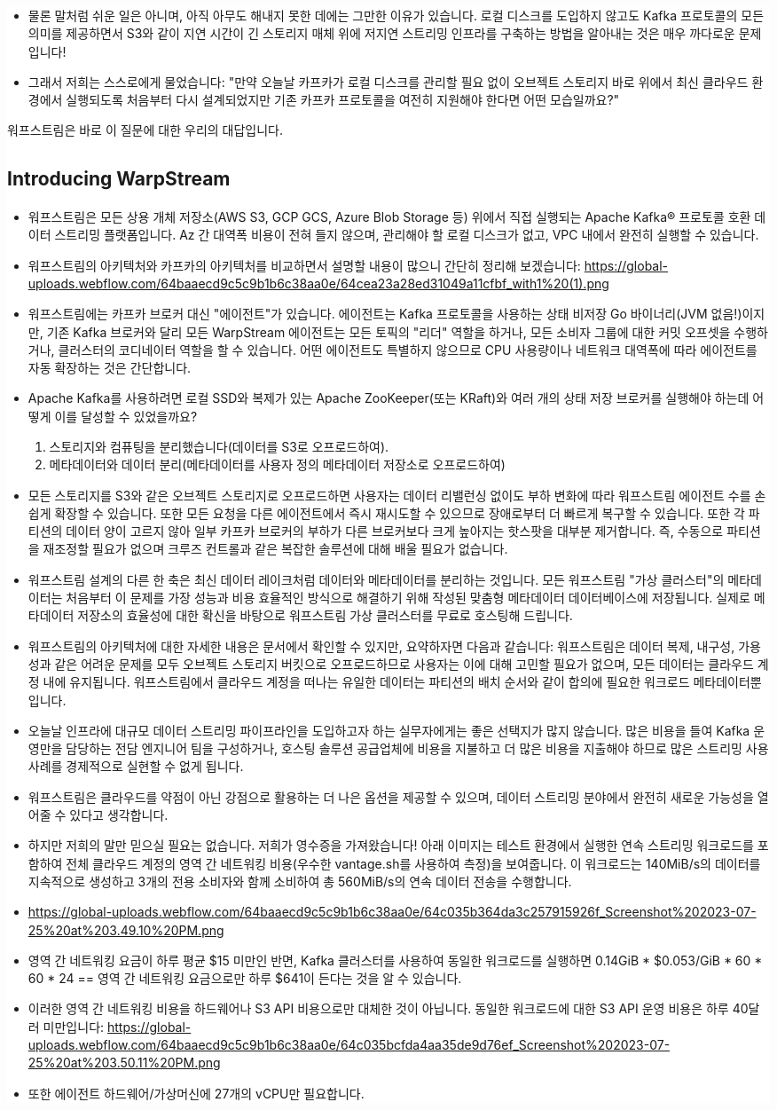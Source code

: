 - 물론 말처럼 쉬운 일은 아니며, 아직 아무도 해내지 못한 데에는 그만한 이유가 있습니다. 로컬 디스크를 도입하지 않고도 Kafka 프로토콜의 모든 의미를 제공하면서 S3와 같이 지연 시간이 긴 스토리지 매체 위에 저지연 스트리밍 인프라를 구축하는 방법을 알아내는 것은 매우 까다로운 문제입니다!

- 그래서 저희는 스스로에게 물었습니다: "만약 오늘날 카프카가 로컬 디스크를 관리할 필요 없이 오브젝트 스토리지 바로 위에서 최신 클라우드 환경에서 실행되도록 처음부터 다시 설계되었지만 기존 카프카 프로토콜을 여전히 지원해야 한다면 어떤 모습일까요?"

워프스트림은 바로 이 질문에 대한 우리의 대답입니다.

## Introducing WarpStream

- 워프스트림은 모든 상용 개체 저장소(AWS S3, GCP GCS, Azure Blob Storage 등) 위에서 직접 실행되는 Apache Kafka® 프로토콜 호환 데이터 스트리밍 플랫폼입니다. Az 간 대역폭 비용이 전혀 들지 않으며, 관리해야 할 로컬 디스크가 없고, VPC 내에서 완전히 실행할 수 있습니다.

- 워프스트림의 아키텍처와 카프카의 아키텍처를 비교하면서 설명할 내용이 많으니 간단히 정리해 보겠습니다: https://global-uploads.webflow.com/64baaecd9c5c9b1b6c38aa0e/64cea23a28ed31049a11cfbf_with1%20(1).png

- 워프스트림에는 카프카 브로커 대신 "에이전트"가 있습니다. 에이전트는 Kafka 프로토콜을 사용하는 상태 비저장 Go 바이너리(JVM 없음!)이지만, 기존 Kafka 브로커와 달리 모든 WarpStream 에이전트는 모든 토픽의 "리더" 역할을 하거나, 모든 소비자 그룹에 대한 커밋 오프셋을 수행하거나, 클러스터의 코디네이터 역할을 할 수 있습니다. 어떤 에이전트도 특별하지 않으므로 CPU 사용량이나 네트워크 대역폭에 따라 에이전트를 자동 확장하는 것은 간단합니다.

- Apache Kafka를 사용하려면 로컬 SSD와 복제가 있는 Apache ZooKeeper(또는 KRaft)와 여러 개의 상태 저장 브로커를 실행해야 하는데 어떻게 이를 달성할 수 있었을까요?
    1. 스토리지와 컴퓨팅을 분리했습니다(데이터를 S3로 오프로드하여).
    2. 메타데이터와 데이터 분리(메타데이터를 사용자 정의 메타데이터 저장소로 오프로드하여)

- 모든 스토리지를 S3와 같은 오브젝트 스토리지로 오프로드하면 사용자는 데이터 리밸런싱 없이도 부하 변화에 따라 워프스트림 에이전트 수를 손쉽게 확장할 수 있습니다. 또한 모든 요청을 다른 에이전트에서 즉시 재시도할 수 있으므로 장애로부터 더 빠르게 복구할 수 있습니다. 또한 각 파티션의 데이터 양이 고르지 않아 일부 카프카 브로커의 부하가 다른 브로커보다 크게 높아지는 핫스팟을 대부분 제거합니다. 즉, 수동으로 파티션을 재조정할 필요가 없으며 크루즈 컨트롤과 같은 복잡한 솔루션에 대해 배울 필요가 없습니다.

- 워프스트림 설계의 다른 한 축은 최신 데이터 레이크처럼 데이터와 메타데이터를 분리하는 것입니다. 모든 워프스트림 "가상 클러스터"의 메타데이터는 처음부터 이 문제를 가장 성능과 비용 효율적인 방식으로 해결하기 위해 작성된 맞춤형 메타데이터 데이터베이스에 저장됩니다. 실제로 메타데이터 저장소의 효율성에 대한 확신을 바탕으로 워프스트림 가상 클러스터를 무료로 호스팅해 드립니다.

- 워프스트림의 아키텍처에 대한 자세한 내용은 문서에서 확인할 수 있지만, 요약하자면 다음과 같습니다: 워프스트림은 데이터 복제, 내구성, 가용성과 같은 어려운 문제를 모두 오브젝트 스토리지 버킷으로 오프로드하므로 사용자는 이에 대해 고민할 필요가 없으며, 모든 데이터는 클라우드 계정 내에 유지됩니다. 워프스트림에서 클라우드 계정을 떠나는 유일한 데이터는 파티션의 배치 순서와 같이 합의에 필요한 워크로드 메타데이터뿐입니다.

- 오늘날 인프라에 대규모 데이터 스트리밍 파이프라인을 도입하고자 하는 실무자에게는 좋은 선택지가 많지 않습니다. 많은 비용을 들여 Kafka 운영만을 담당하는 전담 엔지니어 팀을 구성하거나, 호스팅 솔루션 공급업체에 비용을 지불하고 더 많은 비용을 지출해야 하므로 많은 스트리밍 사용 사례를 경제적으로 실현할 수 없게 됩니다.

- 워프스트림은 클라우드를 약점이 아닌 강점으로 활용하는 더 나은 옵션을 제공할 수 있으며, 데이터 스트리밍 분야에서 완전히 새로운 가능성을 열어줄 수 있다고 생각합니다.

- 하지만 저희의 말만 믿으실 필요는 없습니다. 저희가 영수증을 가져왔습니다! 아래 이미지는 테스트 환경에서 실행한 연속 스트리밍 워크로드를 포함하여 전체 클라우드 계정의 영역 간 네트워킹 비용(우수한 vantage.sh를 사용하여 측정)을 보여줍니다. 이 워크로드는 140MiB/s의 데이터를 지속적으로 생성하고 3개의 전용 소비자와 함께 소비하여 총 560MiB/s의 연속 데이터 전송을 수행합니다.

- https://global-uploads.webflow.com/64baaecd9c5c9b1b6c38aa0e/64c035b364da3c257915926f_Screenshot%202023-07-25%20at%203.49.10%20PM.png

- 영역 간 네트워킹 요금이 하루 평균 $15 미만인 반면, Kafka 클러스터를 사용하여 동일한 워크로드를 실행하면 0.14GiB * $0.053/GiB * 60 * 60 * 24 == 영역 간 네트워킹 요금으로만 하루 $641이 든다는 것을 알 수 있습니다.

- 이러한 영역 간 네트워킹 비용을 하드웨어나 S3 API 비용으로만 대체한 것이 아닙니다. 동일한 워크로드에 대한 S3 API 운영 비용은 하루 40달러 미만입니다: https://global-uploads.webflow.com/64baaecd9c5c9b1b6c38aa0e/64c035bcfda4aa35de9d76ef_Screenshot%202023-07-25%20at%203.50.11%20PM.png

- 또한 에이전트 하드웨어/가상머신에 27개의 vCPU만 필요합니다.
